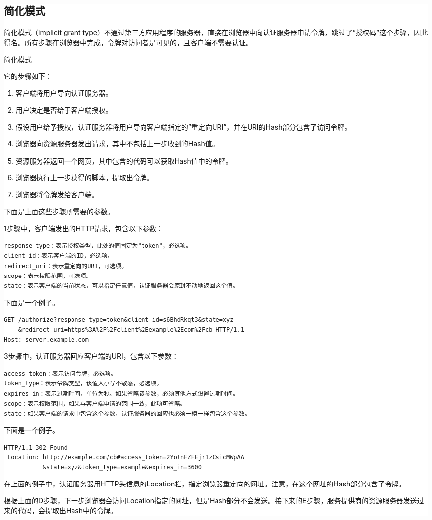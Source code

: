 
## 简化模式
简化模式（implicit grant type）不通过第三方应用程序的服务器，直接在浏览器中向认证服务器申请令牌，跳过了”授权码”这个步骤，因此得名。所有步骤在浏览器中完成，令牌对访问者是可见的，且客户端不需要认证。

简化模式

它的步骤如下：

1. 客户端将用户导向认证服务器。

2. 用户决定是否给于客户端授权。

3. 假设用户给予授权，认证服务器将用户导向客户端指定的”重定向URI”，并在URI的Hash部分包含了访问令牌。

4. 浏览器向资源服务器发出请求，其中不包括上一步收到的Hash值。

5. 资源服务器返回一个网页，其中包含的代码可以获取Hash值中的令牌。

6. 浏览器执行上一步获得的脚本，提取出令牌。

7. 浏览器将令牌发给客户端。

下面是上面这些步骤所需要的参数。

1步骤中，客户端发出的HTTP请求，包含以下参数：

```
response_type：表示授权类型，此处的值固定为"token"，必选项。
client_id：表示客户端的ID，必选项。
redirect_uri：表示重定向的URI，可选项。
scope：表示权限范围，可选项。
state：表示客户端的当前状态，可以指定任意值，认证服务器会原封不动地返回这个值。
```
下面是一个例子。
```
GET /authorize?response_type=token&client_id=s6BhdRkqt3&state=xyz
    &redirect_uri=https%3A%2F%2Fclient%2Eexample%2Ecom%2Fcb HTTP/1.1
Host: server.example.com
```

3步骤中，认证服务器回应客户端的URI，包含以下参数：
```
access_token：表示访问令牌，必选项。
token_type：表示令牌类型，该值大小写不敏感，必选项。
expires_in：表示过期时间，单位为秒。如果省略该参数，必须其他方式设置过期时间。
scope：表示权限范围，如果与客户端申请的范围一致，此项可省略。
state：如果客户端的请求中包含这个参数，认证服务器的回应也必须一模一样包含这个参数。
```
下面是一个例子。
```
HTTP/1.1 302 Found
 Location: http://example.com/cb#access_token=2YotnFZFEjr1zCsicMWpAA
           &state=xyz&token_type=example&expires_in=3600
```
在上面的例子中，认证服务器用HTTP头信息的Location栏，指定浏览器重定向的网址。注意，在这个网址的Hash部分包含了令牌。

根据上面的D步骤，下一步浏览器会访问Location指定的网址，但是Hash部分不会发送。接下来的E步骤，服务提供商的资源服务器发送过来的代码，会提取出Hash中的令牌。
